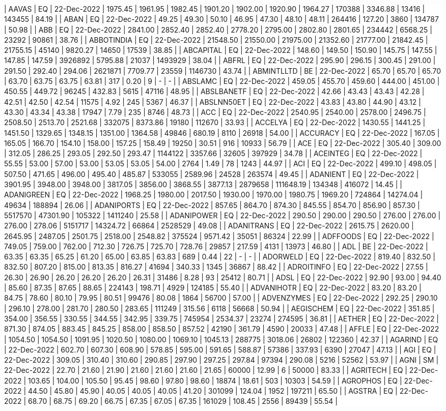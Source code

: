 | AAVAS | EQ | 22-Dec-2022 | 1975.45 | 1961.95 | 1982.45 | 1901.20 | 1902.00 | 1920.90 | 1964.27 | 170388 | 3346.88 | 13416 | 143455 | 84.19 |
| ABAN | EQ | 22-Dec-2022 | 49.25 | 49.30 | 50.10 | 46.95 | 47.30 | 48.10 | 48.11 | 264416 | 127.20 | 3860 | 134787 | 50.98 |
| ABB | EQ | 22-Dec-2022 | 2841.00 | 2852.40 | 2852.40 | 2778.20 | 2795.00 | 2802.80 | 2801.65 | 234442 | 6568.25 | 23292 | 90861 | 38.76 |
| ABBOTINDIA | EQ | 22-Dec-2022 | 21548.50 | 21550.00 | 21975.00 | 21352.60 | 21777.00 | 21842.45 | 21755.15 | 45140 | 9820.27 | 14650 | 17539 | 38.85 |
| ABCAPITAL | EQ | 22-Dec-2022 | 148.60 | 149.50 | 150.90 | 145.75 | 147.55 | 147.85 | 147.59 | 3926892 | 5795.88 | 21037 | 1493929 | 38.04 |
| ABFRL | EQ | 22-Dec-2022 | 295.90 | 296.15 | 300.45 | 291.00 | 291.50 | 292.40 | 294.06 | 2621871 | 7709.77 | 23559 | 1146730 | 43.74 |
| ABMINTLLTD | BE | 22-Dec-2022 | 65.70 | 65.70 | 65.70 | 63.70 | 63.75 | 63.75 | 63.81 | 317 | 0.20 | 9 | - | - |
| ABSLAMC | EQ | 22-Dec-2022 | 459.05 | 455.70 | 459.60 | 444.00 | 451.00 | 450.55 | 449.72 | 96245 | 432.83 | 5615 | 47116 | 48.95 |
| ABSLBANETF | EQ | 22-Dec-2022 | 42.66 | 43.43 | 43.43 | 42.28 | 42.51 | 42.50 | 42.54 | 11575 | 4.92 | 245 | 5367 | 46.37 |
| ABSLNN50ET | EQ | 22-Dec-2022 | 43.83 | 43.80 | 44.90 | 43.12 | 43.30 | 43.34 | 43.38 | 17947 | 7.79 | 235 | 8746 | 48.73 |
| ACC | EQ | 22-Dec-2022 | 2540.95 | 2540.00 | 2578.00 | 2496.75 | 2508.50 | 2513.70 | 2521.68 | 332075 | 8373.86 | 19180 | 112670 | 33.93 |
| ACCELYA | EQ | 22-Dec-2022 | 1430.55 | 1441.25 | 1451.50 | 1329.65 | 1348.15 | 1351.00 | 1364.58 | 49846 | 680.19 | 8110 | 26918 | 54.00 |
| ACCURACY | EQ | 22-Dec-2022 | 167.05 | 165.05 | 166.70 | 154.10 | 158.00 | 157.25 | 158.49 | 19250 | 30.51 | 916 | 10933 | 56.79 |
| ACE | EQ | 22-Dec-2022 | 305.40 | 309.00 | 312.05 | 286.25 | 293.05 | 292.50 | 293.47 | 1144122 | 3357.66 | 32605 | 397929 | 34.78 |
| ACEINTEG | EQ | 22-Dec-2022 | 55.55 | 53.00 | 57.00 | 53.00 | 53.05 | 53.05 | 54.00 | 2764 | 1.49 | 78 | 1243 | 44.97 |
| ACI | EQ | 22-Dec-2022 | 499.10 | 498.05 | 507.50 | 471.65 | 496.00 | 495.40 | 485.87 | 533055 | 2589.96 | 24528 | 263574 | 49.45 |
| ADANIENT | EQ | 22-Dec-2022 | 3901.95 | 3948.00 | 3948.00 | 3817.05 | 3856.00 | 3868.55 | 3877.13 | 2879658 | 111648.19 | 134348 | 416072 | 14.45 |
| ADANIGREEN | EQ | 22-Dec-2022 | 1968.25 | 1980.00 | 2017.50 | 1930.00 | 1970.00 | 1980.75 | 1969.20 | 724864 | 14274.04 | 49634 | 188894 | 26.06 |
| ADANIPORTS | EQ | 22-Dec-2022 | 857.65 | 864.70 | 874.30 | 845.55 | 854.70 | 856.90 | 857.30 | 5517570 | 47301.90 | 105322 | 1411240 | 25.58 |
| ADANIPOWER | EQ | 22-Dec-2022 | 290.50 | 290.00 | 290.50 | 276.00 | 276.00 | 276.00 | 278.06 | 5151717 | 14324.72 | 66864 | 2528529 | 49.08 |
| ADANITRANS | EQ | 22-Dec-2022 | 2615.75 | 2620.00 | 2645.95 | 2487.05 | 2501.75 | 2518.00 | 2548.82 | 375524 | 9571.42 | 35051 | 86324 | 22.99 |
| ADFFOODS | EQ | 22-Dec-2022 | 749.05 | 759.00 | 762.00 | 712.30 | 726.75 | 725.70 | 728.76 | 29857 | 217.59 | 4131 | 13973 | 46.80 |
| ADL | BE | 22-Dec-2022 | 63.35 | 63.35 | 65.25 | 61.20 | 65.00 | 63.85 | 63.83 | 689 | 0.44 | 22 | - | - |
| ADORWELD | EQ | 22-Dec-2022 | 819.40 | 832.50 | 832.50 | 807.20 | 815.00 | 813.35 | 816.27 | 41694 | 340.33 | 1345 | 36867 | 88.42 |
| ADROITINFO | EQ | 22-Dec-2022 | 27.55 | 26.30 | 26.90 | 26.20 | 26.20 | 26.20 | 26.31 | 31486 | 8.28 | 93 | 25412 | 80.71 |
| ADSL | EQ | 22-Dec-2022 | 92.90 | 93.00 | 94.40 | 85.60 | 87.35 | 87.65 | 88.65 | 224143 | 198.71 | 4929 | 124185 | 55.40 |
| ADVANIHOTR | EQ | 22-Dec-2022 | 83.20 | 83.20 | 84.75 | 78.60 | 80.10 | 79.95 | 80.51 | 99476 | 80.08 | 1864 | 56700 | 57.00 |
| ADVENZYMES | EQ | 22-Dec-2022 | 292.25 | 290.10 | 296.10 | 278.00 | 281.70 | 280.50 | 283.65 | 111249 | 315.56 | 6118 | 56668 | 50.94 |
| AEGISCHEM | EQ | 22-Dec-2022 | 351.85 | 354.00 | 356.55 | 330.55 | 344.55 | 342.95 | 339.75 | 745954 | 2534.37 | 23274 | 274595 | 36.81 |
| AETHER | EQ | 22-Dec-2022 | 871.30 | 874.05 | 883.45 | 845.25 | 858.00 | 858.50 | 857.52 | 42190 | 361.79 | 4590 | 20033 | 47.48 |
| AFFLE | EQ | 22-Dec-2022 | 1054.50 | 1054.50 | 1091.95 | 1020.50 | 1080.00 | 1069.10 | 1045.13 | 288775 | 3018.06 | 26802 | 122360 | 42.37 |
| AGARIND | EQ | 22-Dec-2022 | 602.70 | 607.30 | 608.90 | 578.85 | 595.00 | 591.65 | 588.87 | 57386 | 337.93 | 6390 | 27047 | 47.13 |
| AGI | EQ | 22-Dec-2022 | 309.05 | 310.40 | 310.60 | 290.85 | 297.90 | 297.25 | 297.84 | 97394 | 290.08 | 5216 | 52562 | 53.97 |
| AGNI | SM | 22-Dec-2022 | 22.70 | 21.60 | 21.90 | 21.60 | 21.60 | 21.60 | 21.65 | 60000 | 12.99 | 6 | 50000 | 83.33 |
| AGRITECH | EQ | 22-Dec-2022 | 103.65 | 104.00 | 105.50 | 95.45 | 98.60 | 97.80 | 98.60 | 18874 | 18.61 | 503 | 10303 | 54.59 |
| AGROPHOS | EQ | 22-Dec-2022 | 44.50 | 45.80 | 45.90 | 40.05 | 40.05 | 40.05 | 41.20 | 301099 | 124.04 | 1952 | 197211 | 65.50 |
| AGSTRA | EQ | 22-Dec-2022 | 68.70 | 68.75 | 69.20 | 66.75 | 67.35 | 67.05 | 67.35 | 161029 | 108.45 | 2556 | 89439 | 55.54 |